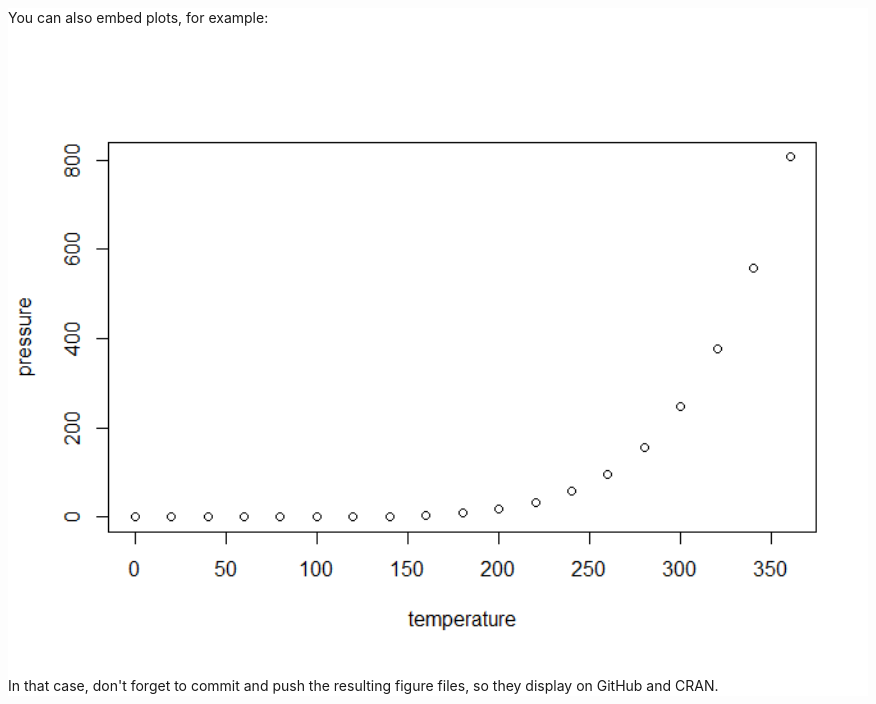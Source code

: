 You can also embed plots, for example:

<img src="man/figures/README-pressure-1.png" width="100%"/>

In that case, don't forget to commit and push the resulting figure
files, so they display on GitHub and CRAN.
